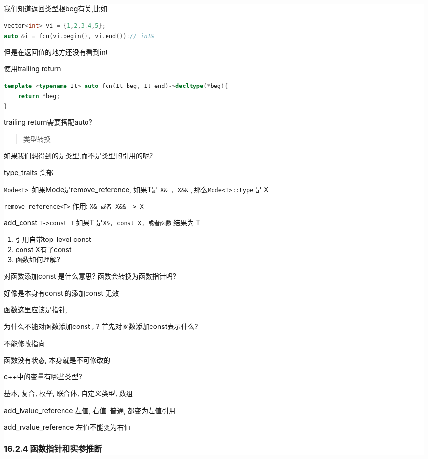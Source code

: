 我们知道返回类型根beg有关,比如

```c++ 
vector<int> vi = {1,2,3,4,5};
auto &i = fcn(vi.begin(), vi.end());// int&
```

但是在返回值的地方还没有看到int

使用trailing return

```c++ 
template <typename It> auto fcn(It beg, It end)->decltype(*beg){
    return *beg;
}
```

trailing return需要搭配auto?



> 类型转换

如果我们想得到的是类型,而不是类型的引用的呢?

type_traits 头部

`Mode<T> `如果Mode是remove_reference,  如果T是 `X& , X&&` , 那么`Mode<T>::type` 是 X



`remove_reference<T>` 作用:  `X& 或者 X&& -> X`

add_const  `T->const T`  如果T 是`X&, const X, 或者函数` 结果为 T

1. 引用自带top-level const
2. const X有了const
3. 函数如何理解?

对函数添加const 是什么意思? 函数会转换为函数指针吗?

好像是本身有const 的添加const 无效

函数这里应该是指针, 

为什么不能对函数添加const , ? 首先对函数添加const表示什么?

不能修改指向

函数没有状态, 本身就是不可修改的



c++中的变量有哪些类型?

基本, 复合, 枚举, 联合体, 自定义类型, 数组



add_lvalue_reference 左值, 右值, 普通, 都变为左值引用

add_rvalue_reference 左值不能变为右值



### 16.2.4 函数指针和实参推断

